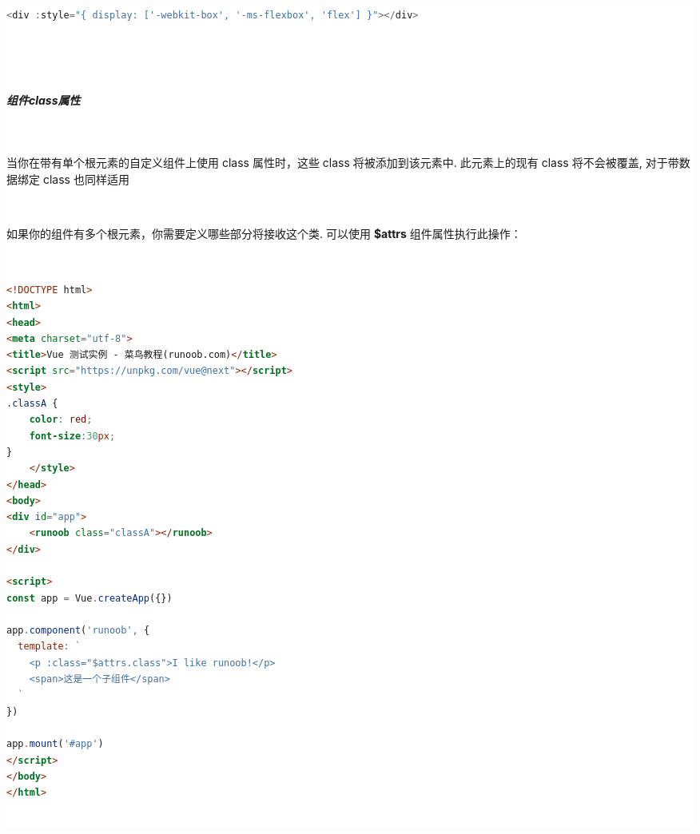 ```java
<div :style="{ display: ['-webkit-box', '-ms-flexbox', 'flex'] }"></div>
```

‍

‍

##### 组件class属性

‍

当你在带有单个根元素的自定义组件上使用 class 属性时，这些 class 将被添加到该元素中. 此元素上的现有 class 将不会被覆盖, 对于带数据绑定 class 也同样适用

‍

如果你的组件有多个根元素，你需要定义哪些部分将接收这个类. 可以使用  **$attrs** 组件属性执行此操作：

‍

```html
<!DOCTYPE html>
<html>
<head>
<meta charset="utf-8">
<title>Vue 测试实例 - 菜鸟教程(runoob.com)</title>
<script src="https://unpkg.com/vue@next"></script>
<style>
.classA {
    color: red;
	font-size:30px;
}
	</style>
</head>
<body>
<div id="app">
    <runoob class="classA"></runoob>
</div>
 
<script>
const app = Vue.createApp({})
 
app.component('runoob', {
  template: `
    <p :class="$attrs.class">I like runoob!</p>
    <span>这是一个子组件</span>
  `
})
 
app.mount('#app')
</script>
</body>
</html>
```

‍
